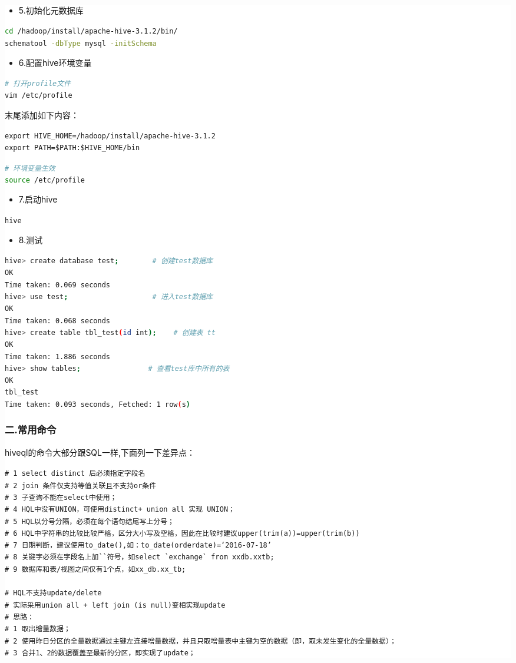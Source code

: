- 5.初始化元数据库

```bash
cd /hadoop/install/apache-hive-3.1.2/bin/
schematool -dbType mysql -initSchema
```

- 6.配置hive环境变量

```bash
# 打开profile文件
vim /etc/profile  
```

末尾添加如下内容：
```
export HIVE_HOME=/hadoop/install/apache-hive-3.1.2
export PATH=$PATH:$HIVE_HOME/bin
```
```bash
# 环境变量生效
source /etc/profile
```

- 7.启动hive

```bash
hive
```

- 8.测试

```bash
hive> create database test;        # 创建test数据库
OK
Time taken: 0.069 seconds
hive> use test;                    # 进入test数据库
OK
Time taken: 0.068 seconds
hive> create table tbl_test(id int);    # 创建表 tt
OK
Time taken: 1.886 seconds
hive> show tables;                # 查看test库中所有的表
OK
tbl_test
Time taken: 0.093 seconds, Fetched: 1 row(s)
```


### 二.常用命令

hiveql的命令大部分跟SQL一样,下面列一下差异点：

```
# 1 select distinct 后必须指定字段名
# 2 join 条件仅支持等值关联且不支持or条件
# 3 子查询不能在select中使用；
# 4 HQL中没有UNION，可使用distinct+ union all 实现 UNION；
# 5 HQL以分号分隔，必须在每个语句结尾写上分号；
# 6 HQL中字符串的比较比较严格，区分大小写及空格，因此在比较时建议upper(trim(a))=upper(trim(b))
# 7 日期判断，建议使用to_date(),如：to_date(orderdate)=‘2016-07-18’
# 8 关键字必须在字段名上加``符号，如select `exchange` from xxdb.xxtb;
# 9 数据库和表/视图之间仅有1个点，如xx_db.xx_tb;

# HQL不支持update/delete
# 实际采用union all + left join (is null)变相实现update
# 思路：
# 1 取出增量数据；
# 2 使用昨日分区的全量数据通过主键左连接增量数据，并且只取增量表中主键为空的数据（即，取未发生变化的全量数据）；
# 3 合并1、2的数据覆盖至最新的分区，即实现了update；

```